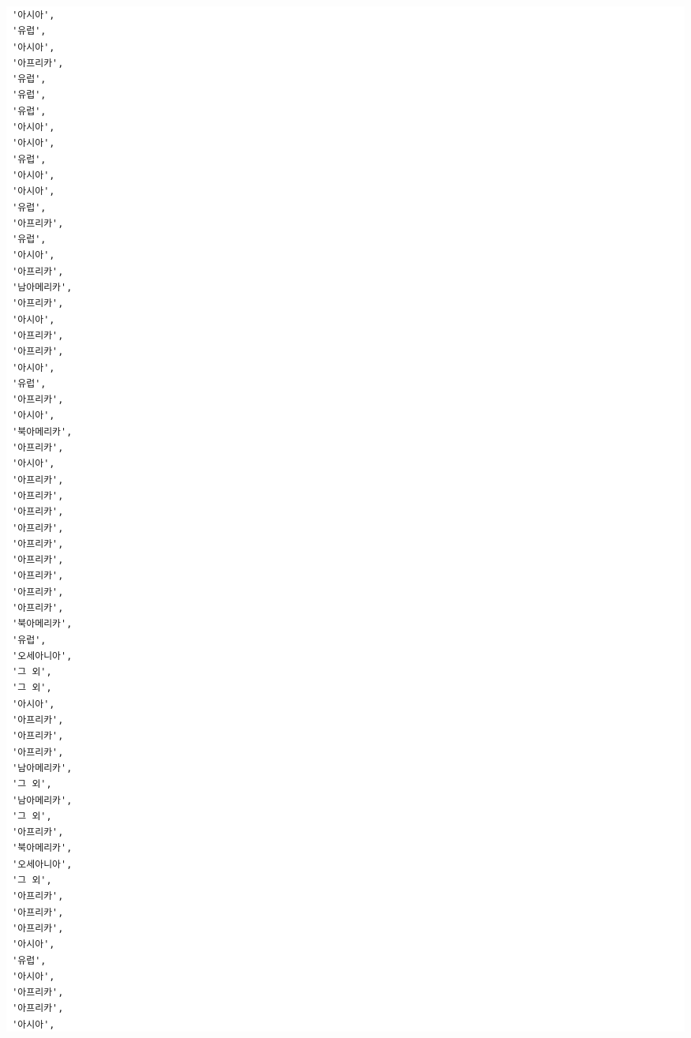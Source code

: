      '아시아',
     '유럽',
     '아시아',
     '아프리카',
     '유럽',
     '유럽',
     '유럽',
     '아시아',
     '아시아',
     '유럽',
     '아시아',
     '아시아',
     '유럽',
     '아프리카',
     '유럽',
     '아시아',
     '아프리카',
     '남아메리카',
     '아프리카',
     '아시아',
     '아프리카',
     '아프리카',
     '아시아',
     '유럽',
     '아프리카',
     '아시아',
     '북아메리카',
     '아프리카',
     '아시아',
     '아프리카',
     '아프리카',
     '아프리카',
     '아프리카',
     '아프리카',
     '아프리카',
     '아프리카',
     '아프리카',
     '아프리카',
     '북아메리카',
     '유럽',
     '오세아니아',
     '그 외',
     '그 외',
     '아시아',
     '아프리카',
     '아프리카',
     '아프리카',
     '남아메리카',
     '그 외',
     '남아메리카',
     '그 외',
     '아프리카',
     '북아메리카',
     '오세아니아',
     '그 외',
     '아프리카',
     '아프리카',
     '아프리카',
     '아시아',
     '유럽',
     '아시아',
     '아프리카',
     '아프리카',
     '아시아',